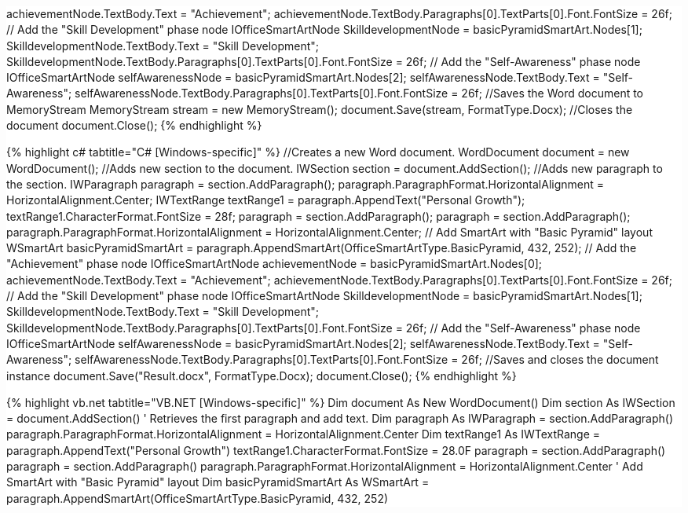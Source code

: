 achievementNode.TextBody.Text = "Achievement";
achievementNode.TextBody.Paragraphs[0].TextParts[0].Font.FontSize = 26f;
// Add the "Skill Development" phase node
IOfficeSmartArtNode SkilldevelopmentNode = basicPyramidSmartArt.Nodes[1];
SkilldevelopmentNode.TextBody.Text = "Skill Development";
SkilldevelopmentNode.TextBody.Paragraphs[0].TextParts[0].Font.FontSize = 26f;
// Add the "Self-Awareness" phase node
IOfficeSmartArtNode selfAwarenessNode = basicPyramidSmartArt.Nodes[2];
selfAwarenessNode.TextBody.Text = "Self-Awareness";
selfAwarenessNode.TextBody.Paragraphs[0].TextParts[0].Font.FontSize = 26f;
//Saves the Word document to MemoryStream
MemoryStream stream = new MemoryStream();
document.Save(stream, FormatType.Docx);
//Closes the document
document.Close();
{% endhighlight %}

{% highlight c# tabtitle="C# [Windows-specific]" %}
//Creates a new Word document.
WordDocument document = new WordDocument();
//Adds new section to the document.
IWSection section = document.AddSection();
//Adds new paragraph to the section.
IWParagraph paragraph = section.AddParagraph();
paragraph.ParagraphFormat.HorizontalAlignment = HorizontalAlignment.Center;
IWTextRange textRange1 = paragraph.AppendText("Personal Growth");
textRange1.CharacterFormat.FontSize = 28f;
paragraph = section.AddParagraph();
paragraph = section.AddParagraph();
paragraph.ParagraphFormat.HorizontalAlignment = HorizontalAlignment.Center;
// Add SmartArt with "Basic Pyramid" layout
WSmartArt basicPyramidSmartArt = paragraph.AppendSmartArt(OfficeSmartArtType.BasicPyramid, 432, 252);
// Add the "Achievement" phase node
IOfficeSmartArtNode achievementNode = basicPyramidSmartArt.Nodes[0];
achievementNode.TextBody.Text = "Achievement";
achievementNode.TextBody.Paragraphs[0].TextParts[0].Font.FontSize = 26f;
// Add the "Skill Development" phase node
IOfficeSmartArtNode SkilldevelopmentNode = basicPyramidSmartArt.Nodes[1];
SkilldevelopmentNode.TextBody.Text = "Skill Development";
SkilldevelopmentNode.TextBody.Paragraphs[0].TextParts[0].Font.FontSize = 26f;
// Add the "Self-Awareness" phase node
IOfficeSmartArtNode selfAwarenessNode = basicPyramidSmartArt.Nodes[2];
selfAwarenessNode.TextBody.Text = "Self-Awareness";
selfAwarenessNode.TextBody.Paragraphs[0].TextParts[0].Font.FontSize = 26f;
//Saves and closes the document instance
document.Save("Result.docx", FormatType.Docx);
document.Close();
{% endhighlight %}

{% highlight vb.net tabtitle="VB.NET [Windows-specific]" %}
Dim document As New WordDocument()
Dim section As IWSection = document.AddSection()
' Retrieves the first paragraph and add text.
Dim paragraph As IWParagraph = section.AddParagraph()
paragraph.ParagraphFormat.HorizontalAlignment = HorizontalAlignment.Center
Dim textRange1 As IWTextRange = paragraph.AppendText("Personal Growth")
textRange1.CharacterFormat.FontSize = 28.0F
paragraph = section.AddParagraph()
paragraph = section.AddParagraph()
paragraph.ParagraphFormat.HorizontalAlignment = HorizontalAlignment.Center
' Add SmartArt with "Basic Pyramid" layout
Dim basicPyramidSmartArt As WSmartArt = paragraph.AppendSmartArt(OfficeSmartArtType.BasicPyramid, 432, 252)